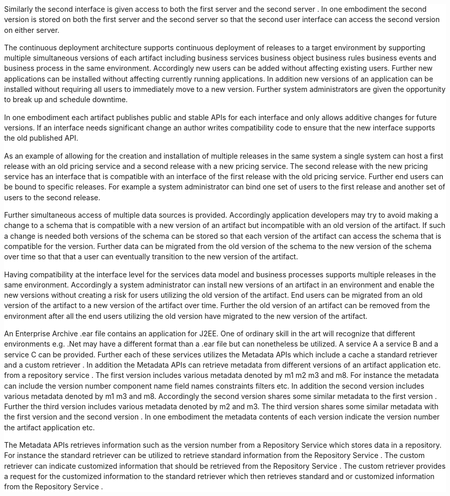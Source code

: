 Similarly the second interface is given access to both the first server and the second server . In one embodiment the second version is stored on both the first server and the second server so that the second user interface can access the second version on either server.

The continuous deployment architecture supports continuous deployment of releases to a target environment by supporting multiple simultaneous versions of each artifact including business services business object business rules business events and business process in the same environment. Accordingly new users can be added without affecting existing users. Further new applications can be installed without affecting currently running applications. In addition new versions of an application can be installed without requiring all users to immediately move to a new version. Further system administrators are given the opportunity to break up and schedule downtime.

In one embodiment each artifact publishes public and stable APIs for each interface and only allows additive changes for future versions. If an interface needs significant change an author writes compatibility code to ensure that the new interface supports the old published API.

As an example of allowing for the creation and installation of multiple releases in the same system a single system can host a first release with an old pricing service and a second release with a new pricing service. The second release with the new pricing service has an interface that is compatible with an interface of the first release with the old pricing service. Further end users can be bound to specific releases. For example a system administrator can bind one set of users to the first release and another set of users to the second release.

Further simultaneous access of multiple data sources is provided. Accordingly application developers may try to avoid making a change to a schema that is compatible with a new version of an artifact but incompatible with an old version of the artifact. If such a change is needed both versions of the schema can be stored so that each version of the artifact can access the schema that is compatible for the version. Further data can be migrated from the old version of the schema to the new version of the schema over time so that that a user can eventually transition to the new version of the artifact.

Having compatibility at the interface level for the services data model and business processes supports multiple releases in the same environment. Accordingly a system administrator can install new versions of an artifact in an environment and enable the new versions without creating a risk for users utilizing the old version of the artifact. End users can be migrated from an old version of the artifact to a new version of the artifact over time. Further the old version of an artifact can be removed from the environment after all the end users utilizing the old version have migrated to the new version of the artifact.

An Enterprise Archive .ear file contains an application for J2EE. One of ordinary skill in the art will recognize that different environments e.g. .Net may have a different format than a .ear file but can nonetheless be utilized. A service A a service B and a service C can be provided. Further each of these services utilizes the Metadata APIs which include a cache a standard retriever and a custom retriever . In addition the Metadata APIs can retrieve metadata from different versions of an artifact application etc. from a repository service . The first version includes various metadata denoted by m1 m2 m3 and m8. For instance the metadata can include the version number component name field names constraints filters etc. In addition the second version includes various metadata denoted by m1 m3 and m8. Accordingly the second version shares some similar metadata to the first version . Further the third version includes various metadata denoted by m2 and m3. The third version shares some similar metadata with the first version and the second version . In one embodiment the metadata contents of each version indicate the version number the artifact application etc.

The Metadata APIs retrieves information such as the version number from a Repository Service which stores data in a repository. For instance the standard retriever can be utilized to retrieve standard information from the Repository Service . The custom retriever can indicate customized information that should be retrieved from the Repository Service . The custom retriever provides a request for the customized information to the standard retriever which then retrieves standard and or customized information from the Repository Service .
